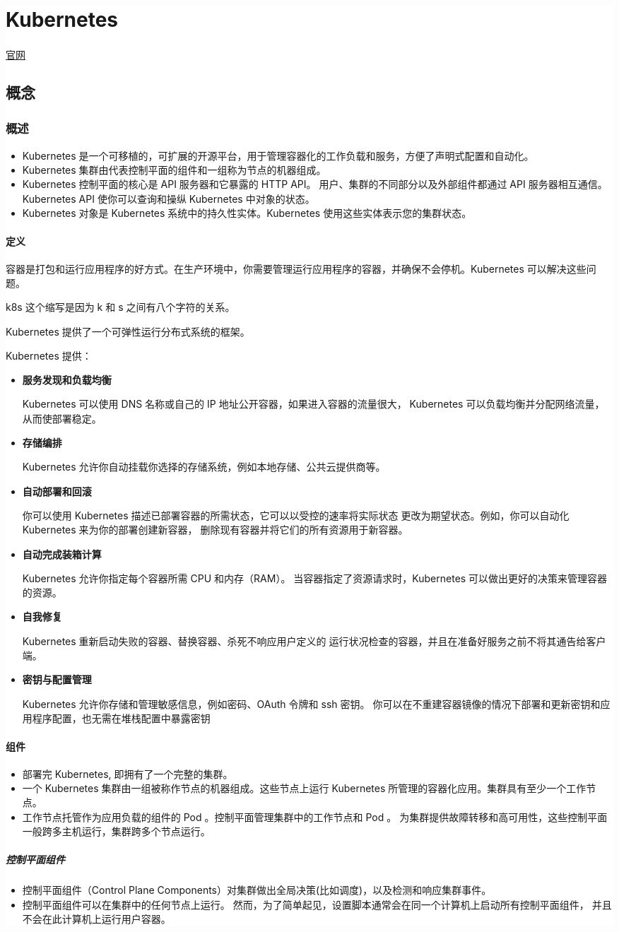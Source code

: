 # Kubernetes

[官网](https://kubernetes.io/zh/)

## 概念

### 概述

- Kubernetes 是一个可移植的，可扩展的开源平台，用于管理容器化的工作负载和服务，方便了声明式配置和自动化。 
- Kubernetes 集群由代表控制平面的组件和一组称为节点的机器组成。 
- Kubernetes 控制平面的核心是 API 服务器和它暴露的 HTTP API。 用户、集群的不同部分以及外部组件都通过 API 服务器相互通信。 Kubernetes API 使你可以查询和操纵 Kubernetes 中对象的状态。 
- Kubernetes 对象是 Kubernetes 系统中的持久性实体。Kubernetes 使用这些实体表示您的集群状态。 

#### 定义

容器是打包和运行应用程序的好方式。在生产环境中，你需要管理运行应用程序的容器，并确保不会停机。Kubernetes 可以解决这些问题。

k8s 这个缩写是因为 k 和 s 之间有八个字符的关系。  

Kubernetes 提供了一个可弹性运行分布式系统的框架。 

Kubernetes 提供：

- **服务发现和负载均衡**

  Kubernetes 可以使用 DNS 名称或自己的 IP 地址公开容器，如果进入容器的流量很大， Kubernetes 可以负载均衡并分配网络流量，从而使部署稳定。

- **存储编排**

  Kubernetes 允许你自动挂载你选择的存储系统，例如本地存储、公共云提供商等。

- **自动部署和回滚**

  你可以使用 Kubernetes 描述已部署容器的所需状态，它可以以受控的速率将实际状态 更改为期望状态。例如，你可以自动化 Kubernetes 来为你的部署创建新容器， 删除现有容器并将它们的所有资源用于新容器。

- **自动完成装箱计算**

  Kubernetes 允许你指定每个容器所需 CPU 和内存（RAM）。 当容器指定了资源请求时，Kubernetes 可以做出更好的决策来管理容器的资源。

- **自我修复**

  Kubernetes 重新启动失败的容器、替换容器、杀死不响应用户定义的 运行状况检查的容器，并且在准备好服务之前不将其通告给客户端。

- **密钥与配置管理**

  Kubernetes 允许你存储和管理敏感信息，例如密码、OAuth 令牌和 ssh 密钥。 你可以在不重建容器镜像的情况下部署和更新密钥和应用程序配置，也无需在堆栈配置中暴露密钥

#### 组件

- 部署完 Kubernetes, 即拥有了一个完整的集群。
- 一个 Kubernetes 集群由一组被称作节点的机器组成。这些节点上运行 Kubernetes 所管理的容器化应用。集群具有至少一个工作节点。
- 工作节点托管作为应用负载的组件的 Pod 。控制平面管理集群中的工作节点和 Pod 。 为集群提供故障转移和高可用性，这些控制平面一般跨多主机运行，集群跨多个节点运行。

##### 控制平面组件

- 控制平面组件（Control Plane Components）对集群做出全局决策(比如调度)，以及检测和响应集群事件。
- 控制平面组件可以在集群中的任何节点上运行。 然而，为了简单起见，设置脚本通常会在同一个计算机上启动所有控制平面组件， 并且不会在此计算机上运行用户容器。 
